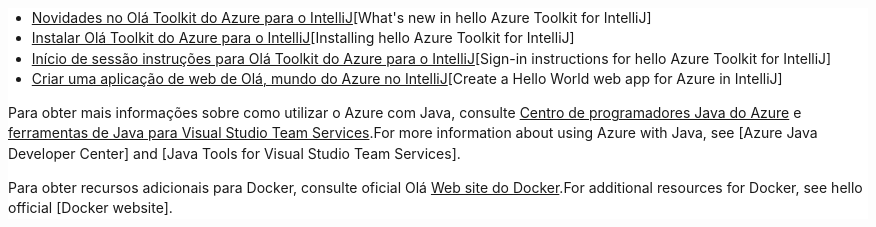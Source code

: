   * <span data-ttu-id="a8067-214">[Novidades no Olá Toolkit do Azure para o IntelliJ]</span><span class="sxs-lookup"><span data-stu-id="a8067-214">[What's new in hello Azure Toolkit for IntelliJ]</span></span>
  * <span data-ttu-id="a8067-215">[Instalar Olá Toolkit do Azure para o IntelliJ]</span><span class="sxs-lookup"><span data-stu-id="a8067-215">[Installing hello Azure Toolkit for IntelliJ]</span></span>
  * <span data-ttu-id="a8067-216">[Início de sessão instruções para Olá Toolkit do Azure para o IntelliJ]</span><span class="sxs-lookup"><span data-stu-id="a8067-216">[Sign-in instructions for hello Azure Toolkit for IntelliJ]</span></span>
  * <span data-ttu-id="a8067-217">[Criar uma aplicação de web de Olá, mundo do Azure no IntelliJ]</span><span class="sxs-lookup"><span data-stu-id="a8067-217">[Create a Hello World web app for Azure in IntelliJ]</span></span>

<span data-ttu-id="a8067-218">Para obter mais informações sobre como utilizar o Azure com Java, consulte [Centro de programadores Java do Azure] e [ferramentas de Java para Visual Studio Team Services].</span><span class="sxs-lookup"><span data-stu-id="a8067-218">For more information about using Azure with Java, see [Azure Java Developer Center] and [Java Tools for Visual Studio Team Services].</span></span>

<span data-ttu-id="a8067-219">Para obter recursos adicionais para Docker, consulte oficial Olá [Web site do Docker].</span><span class="sxs-lookup"><span data-stu-id="a8067-219">For additional resources for Docker, see hello official [Docker website].</span></span>



[Toolkit do Azure do Eclipse]: ./azure-toolkit-for-eclipse.md
[Azure Toolkit para IntelliJ]: ./azure-toolkit-for-intellij.md
[Criar uma aplicação de web de Olá, mundo do Azure no Eclipse]: ./app-service-web/app-service-web-eclipse-create-hello-world-web-app.md
[Criar uma aplicação de web de Olá, mundo do Azure no IntelliJ]: ./app-service-web/app-service-web-intellij-create-hello-world-web-app.md
[Instalar Olá Toolkit de Azure do Eclipse]: ./azure-toolkit-for-eclipse-installation.md
[Instalar Olá Toolkit do Azure para o IntelliJ]: ./azure-toolkit-for-intellij-installation.md
[Instruções de início de sessão para Olá Toolkit de Azure do Eclipse]: ./azure-toolkit-for-eclipse-sign-in-instructions.md
[Início de sessão instruções para Olá Toolkit do Azure para o IntelliJ]: ./azure-toolkit-for-intellij-sign-in-instructions.md
[Novidades no Olá Toolkit de Azure do Eclipse]: ./azure-toolkit-for-eclipse-whats-new.md
[Novidades no Olá Toolkit do Azure para o IntelliJ]: ./azure-toolkit-for-intellij-whats-new.md

[Centro de programadores Java do Azure]: https://azure.microsoft.com/develop/java/
[ferramentas de Java para Visual Studio Team Services]: https://java.visualstudio.com/

[Web site do Docker]: https://www.docker.com/



[PUB01]: ./media/azure-toolkit-for-eclipse-publish-as-docker-container/PUB01.png
[PUB02]: ./media/azure-toolkit-for-eclipse-publish-as-docker-container/PUB02.png
[PUB03]: ./media/azure-toolkit-for-eclipse-publish-as-docker-container/PUB03.png
[PUB04a]: ./media/azure-toolkit-for-eclipse-publish-as-docker-container/PUB04a.png
[PUB04b]: ./media/azure-toolkit-for-eclipse-publish-as-docker-container/PUB04b.png
[PUB04c]: ./media/azure-toolkit-for-eclipse-publish-as-docker-container/PUB04c.png
[PUB04d]: ./media/azure-toolkit-for-eclipse-publish-as-docker-container/PUB04d.png
[PUB05]: ./media/azure-toolkit-for-eclipse-publish-as-docker-container/PUB05.png
[PUB06]: ./media/azure-toolkit-for-eclipse-publish-as-docker-container/PUB06.png
[PUB07]: ./media/azure-toolkit-for-eclipse-publish-as-docker-container/PUB07.png
[PUB08]: ./media/azure-toolkit-for-eclipse-publish-as-docker-container/PUB08.png